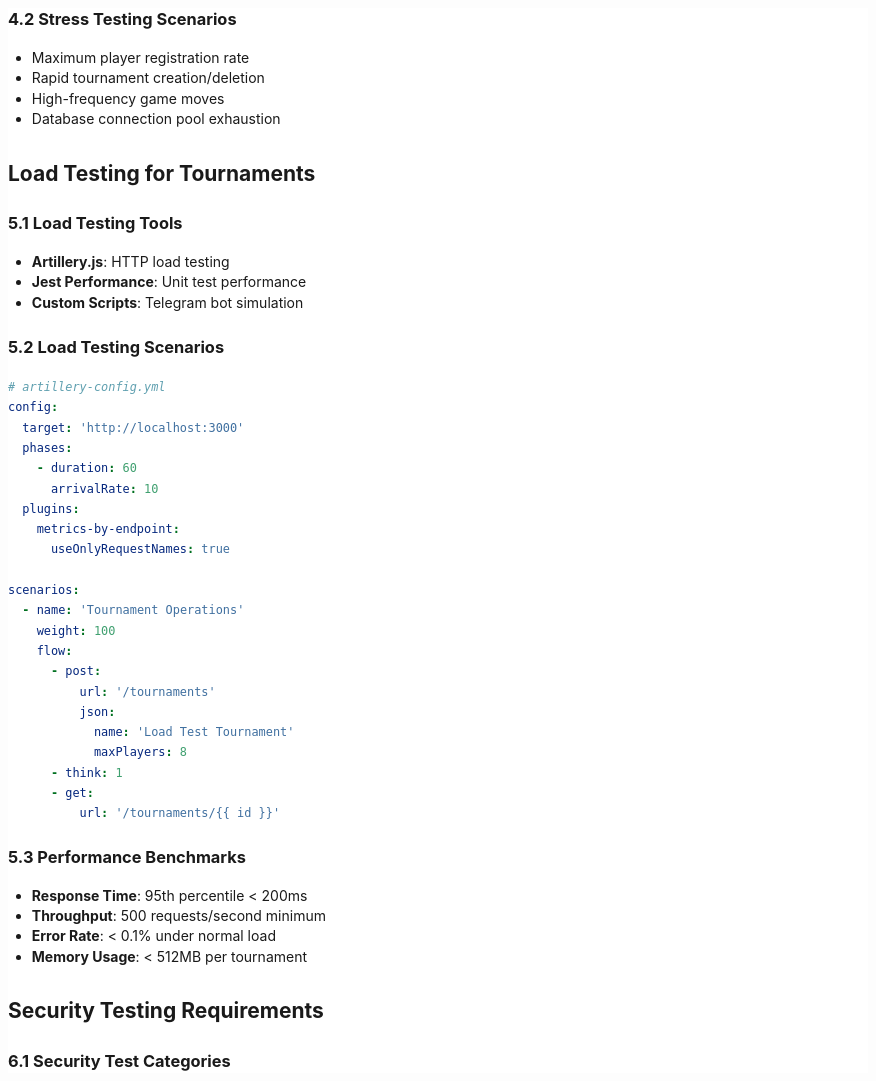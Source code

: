 ### 4.2 Stress Testing Scenarios
- Maximum player registration rate
- Rapid tournament creation/deletion
- High-frequency game moves
- Database connection pool exhaustion

## Load Testing for Tournaments

### 5.1 Load Testing Tools
- **Artillery.js**: HTTP load testing
- **Jest Performance**: Unit test performance
- **Custom Scripts**: Telegram bot simulation

### 5.2 Load Testing Scenarios
```yaml
# artillery-config.yml
config:
  target: 'http://localhost:3000'
  phases:
    - duration: 60
      arrivalRate: 10
  plugins:
    metrics-by-endpoint:
      useOnlyRequestNames: true

scenarios:
  - name: 'Tournament Operations'
    weight: 100
    flow:
      - post:
          url: '/tournaments'
          json:
            name: 'Load Test Tournament'
            maxPlayers: 8
      - think: 1
      - get:
          url: '/tournaments/{{ id }}'
```

### 5.3 Performance Benchmarks
- **Response Time**: 95th percentile < 200ms
- **Throughput**: 500 requests/second minimum
- **Error Rate**: < 0.1% under normal load
- **Memory Usage**: < 512MB per tournament

## Security Testing Requirements

### 6.1 Security Test Categories
